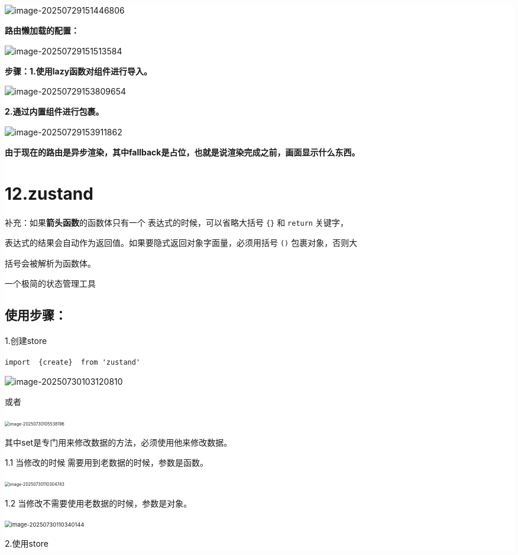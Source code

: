 ![image-20250729151446806](React(!!!).assets/image-20250729151446806.png)

**路由懒加载的配置：**

![image-20250729151513584](React(!!!).assets/image-20250729151513584.png)

**步骤：1.使用lazy函数对组件进行导入。**

![image-20250729153809654](React(!!!).assets/image-20250729153809654.png)

**2.通过内置组件进行包裹。**

![image-20250729153911862](React(!!!).assets/image-20250729153911862.png)

**由于现在的路由是异步渲染，其中fallback是占位，也就是说渲染完成之前，画面显示什么东西。**





# 12.zustand

补充：如果**箭头函数**的函数体只有一个 表达式的时候，可以省略大括号 `{}` 和 `return` 关键字，

表达式的结果会自动作为返回值。如果要隐式返回对象字面量，必须用括号 `()` 包裹对象，否则大

括号会被解析为函数体。



一个极简的状态管理工具

## 使用步骤：

1.创建store

```
import  {create}  from 'zustand'
```

![image-20250730103120810](React(!!!).assets/image-20250730103120810.png)

或者

<img src="React(!!!).assets/image-20250730105538196.png" alt="image-20250730105538196" style="zoom:50%;" /> 

其中set是专门用来修改数据的方法，必须使用他来修改数据。

1.1 当修改的时候 需要用到老数据的时候，参数是函数。

<img src="React(!!!).assets/image-20250730110304743.png" alt="image-20250730110304743" style="zoom:50%;" /> 

1.2 当修改不需要使用老数据的时候，参数是对象。

<img src="React(!!!).assets/image-20250730110340144.png" alt="image-20250730110340144" style="zoom: 67%;" /> 

2.使用store 
